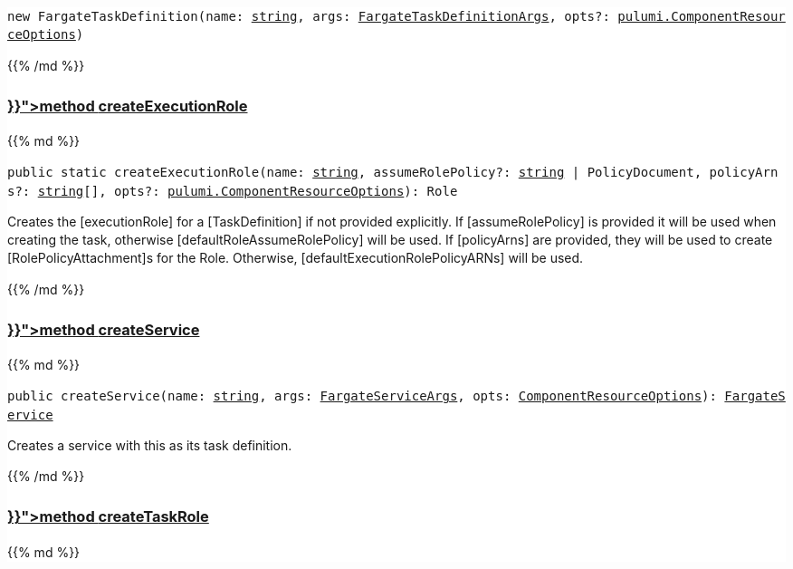 <pre class="highlight"><span class='kd'></span><span class='kd'>new</span> FargateTaskDefinition(name: <span class='kd'><a href='https://developer.mozilla.org/en-US/docs/Web/JavaScript/Reference/Global_Objects/String'>string</a></span>, args: <a href='#FargateTaskDefinitionArgs'>FargateTaskDefinitionArgs</a>, opts?: <a href='/docs/reference/pkg/nodejs/pulumi/pulumi/#ComponentResourceOptions'>pulumi.ComponentResourceOptions</a>)</pre>

{{% /md %}}
</div>
<h3 class="pdoc-member-header" id="FargateTaskDefinition-createExecutionRole">
<a class="pdoc-child-name" href="{{< pkg-url pkg="awsx" path="ecs/taskDefinition.ts#L121" >}}">method <b>createExecutionRole</b></a>
</h3>
<div class="pdoc-member-contents">
{{% md %}}

<pre class="highlight"><span class='kd'>public static </span>createExecutionRole(name: <span class='kd'><a href='https://developer.mozilla.org/en-US/docs/Web/JavaScript/Reference/Global_Objects/String'>string</a></span>, assumeRolePolicy?: <span class='kd'><a href='https://developer.mozilla.org/en-US/docs/Web/JavaScript/Reference/Global_Objects/String'>string</a></span> | PolicyDocument, policyArns?: <span class='kd'><a href='https://developer.mozilla.org/en-US/docs/Web/JavaScript/Reference/Global_Objects/String'>string</a></span>[], opts?: <a href='/docs/reference/pkg/nodejs/pulumi/pulumi/#ComponentResourceOptions'>pulumi.ComponentResourceOptions</a>): Role</pre>


Creates the [executionRole] for a [TaskDefinition] if not provided explicitly. If
[assumeRolePolicy] is provided it will be used when creating the task, otherwise
[defaultRoleAssumeRolePolicy] will be used.  If [policyArns] are provided, they will be used
to create [RolePolicyAttachment]s for the Role.  Otherwise, [defaultExecutionRolePolicyARNs] will
be used.

{{% /md %}}
</div>
<h3 class="pdoc-member-header" id="FargateTaskDefinition-createService">
<a class="pdoc-child-name" href="{{< pkg-url pkg="awsx" path="ecs/fargateService.ts#L56" >}}">method <b>createService</b></a>
</h3>
<div class="pdoc-member-contents">
{{% md %}}

<pre class="highlight"><span class='kd'>public </span>createService(name: <span class='kd'><a href='https://developer.mozilla.org/en-US/docs/Web/JavaScript/Reference/Global_Objects/String'>string</a></span>, args: <a href='#FargateServiceArgs'>FargateServiceArgs</a>, opts: <a href='/docs/reference/pkg/nodejs/pulumi/pulumi/#ComponentResourceOptions'>ComponentResourceOptions</a>): <a href='#FargateService'>FargateService</a></pre>


Creates a service with this as its task definition.

{{% /md %}}
</div>
<h3 class="pdoc-member-header" id="FargateTaskDefinition-createTaskRole">
<a class="pdoc-child-name" href="{{< pkg-url pkg="awsx" path="ecs/taskDefinition.ts#L101" >}}">method <b>createTaskRole</b></a>
</h3>
<div class="pdoc-member-contents">
{{% md %}}
